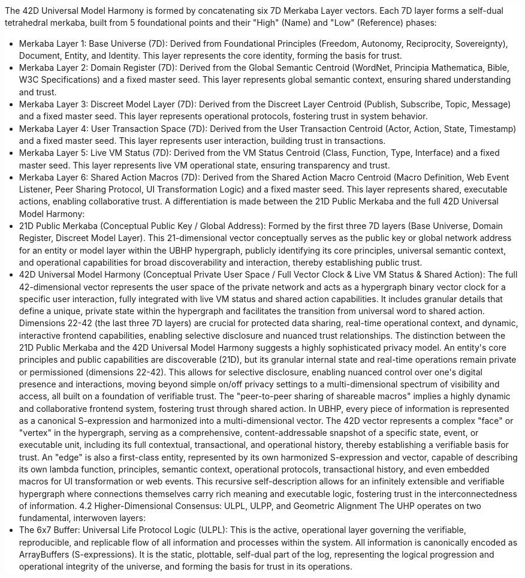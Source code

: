 The 42D Universal Model Harmony is formed by concatenating six 7D Merkaba Layer vectors. Each 7D layer forms a self-dual tetrahedral merkaba, built from 5 foundational points and their "High" (Name) and "Low" (Reference) phases:
 * Merkaba Layer 1: Base Universe (7D): Derived from Foundational Principles (Freedom, Autonomy, Reciprocity, Sovereignty), Document, Entity, and Identity. This layer represents the core identity, forming the basis for trust.
 * Merkaba Layer 2: Domain Register (7D): Derived from the Global Semantic Centroid (WordNet, Principia Mathematica, Bible, W3C Specifications) and a fixed master seed. This layer represents global semantic context, ensuring shared understanding and trust.
 * Merkaba Layer 3: Discreet Model Layer (7D): Derived from the Discreet Layer Centroid (Publish, Subscribe, Topic, Message) and a fixed master seed. This layer represents operational protocols, fostering trust in system behavior.
 * Merkaba Layer 4: User Transaction Space (7D): Derived from the User Transaction Centroid (Actor, Action, State, Timestamp) and a fixed master seed. This layer represents user interaction, building trust in transactions.
 * Merkaba Layer 5: Live VM Status (7D): Derived from the VM Status Centroid (Class, Function, Type, Interface) and a fixed master seed. This layer represents live VM operational state, ensuring transparency and trust.
 * Merkaba Layer 6: Shared Action Macros (7D): Derived from the Shared Action Macro Centroid (Macro Definition, Web Event Listener, Peer Sharing Protocol, UI Transformation Logic) and a fixed master seed. This layer represents shared, executable actions, enabling collaborative trust.
A differentiation is made between the 21D Public Merkaba and the full 42D Universal Model Harmony:
 * 21D Public Merkaba (Conceptual Public Key / Global Address): Formed by the first three 7D layers (Base Universe, Domain Register, Discreet Model Layer). This 21-dimensional vector conceptually serves as the public key or global network address for an entity or model layer within the UBHP hypergraph, publicly identifying its core principles, universal semantic context, and operational capabilities for broad discoverability and interaction, thereby establishing public trust.
 * 42D Universal Model Harmony (Conceptual Private User Space / Full Vector Clock & Live VM Status & Shared Action): The full 42-dimensional vector represents the user space of the private network and acts as a hypergraph binary vector clock for a specific user interaction, fully integrated with live VM status and shared action capabilities. It includes granular details that define a unique, private state within the hypergraph and facilitates the transition from universal word to shared action. Dimensions 22-42 (the last three 7D layers) are crucial for protected data sharing, real-time operational context, and dynamic, interactive frontend capabilities, enabling selective disclosure and nuanced trust relationships. The distinction between the 21D Public Merkaba and the 42D Universal Model Harmony suggests a highly sophisticated privacy model. An entity's core principles and public capabilities are discoverable (21D), but its granular internal state and real-time operations remain private or permissioned (dimensions 22-42). This allows for selective disclosure, enabling nuanced control over one's digital presence and interactions, moving beyond simple on/off privacy settings to a multi-dimensional spectrum of visibility and access, all built on a foundation of verifiable trust. The "peer-to-peer sharing of shareable macros" implies a highly dynamic and collaborative frontend system, fostering trust through shared action.
In UBHP, every piece of information is represented as a canonical S-expression and harmonized into a multi-dimensional vector. The 42D vector represents a complex "face" or "vertex" in the hypergraph, serving as a comprehensive, content-addressable snapshot of a specific state, event, or executable unit, including its full contextual, transactional, and operational history, thereby establishing a verifiable basis for trust. An "edge" is also a first-class entity, represented by its own harmonized S-expression and vector, capable of describing its own lambda function, principles, semantic context, operational protocols, transactional history, and even embedded macros for UI transformation or web events. This recursive self-description allows for an infinitely extensible and verifiable hypergraph where connections themselves carry rich meaning and executable logic, fostering trust in the interconnectedness of information.
4.2 Higher-Dimensional Consensus: ULPL, ULPP, and Geometric Alignment
The UHP operates on two fundamental, interwoven layers:
 * The 6x7 Buffer: Universal Life Protocol Logic (ULPL): This is the active, operational layer governing the verifiable, reproducible, and replicable flow of all information and processes within the system. All information is canonically encoded as ArrayBuffers (S-expressions). It is the static, plottable, self-dual part of the log, representing the logical progression and operational integrity of the universe, and forming the basis for trust in its operations.
